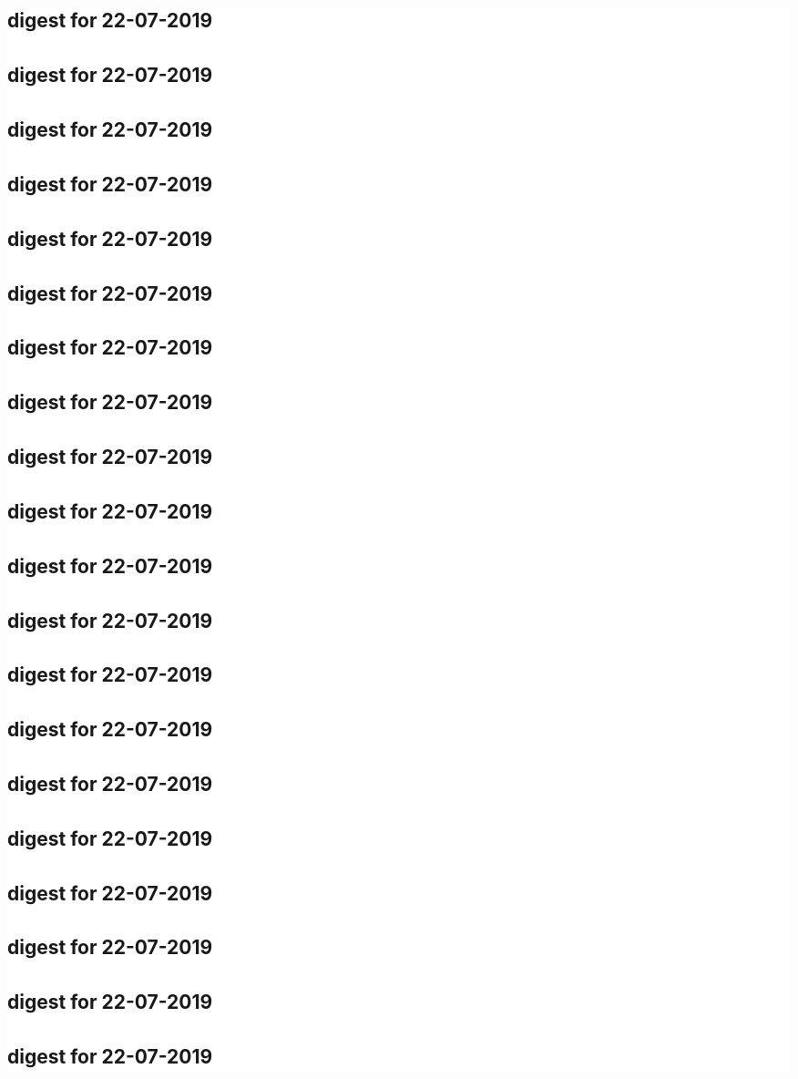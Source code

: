 ## digest for 22-07-2019
 
## digest for 22-07-2019
 
## digest for 22-07-2019
 
## digest for 22-07-2019
 
## digest for 22-07-2019
 
## digest for 22-07-2019
 
## digest for 22-07-2019
 
## digest for 22-07-2019
 
## digest for 22-07-2019
 
## digest for 22-07-2019
 
## digest for 22-07-2019
 
## digest for 22-07-2019
 
## digest for 22-07-2019
 
## digest for 22-07-2019
 
## digest for 22-07-2019
 
## digest for 22-07-2019
 
## digest for 22-07-2019
 
## digest for 22-07-2019
 
## digest for 22-07-2019
 
## digest for 22-07-2019
 